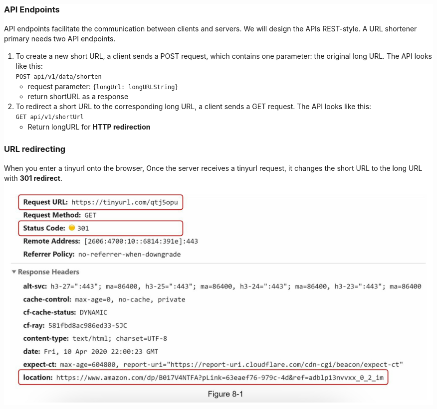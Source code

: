 ### API Endpoints
API endpoints facilitate the communication between clients and servers. We will design the APIs REST-style. A URL shortener primary needs two API
endpoints.

1. To create a new short URL, a client sends a POST request, which contains one parameter: the original long URL. The API looks like this:\
`POST api/v1/data/shorten`
    - request parameter: `{longUrl: longURLString}`
    - return shortURL as a response
2. To redirect a short URL to the corresponding long URL, a client sends a GET request. The API looks like this:\
`GET api/v1/shortUrl`
    - Return longURL for **HTTP redirection**

### URL redirecting
When you enter a tinyurl onto the browser, Once the server receives a tinyurl request, it changes the short URL to the long URL with **301 redirect**.

![Figure 8-1](./img/figure8-1.jpeg)
